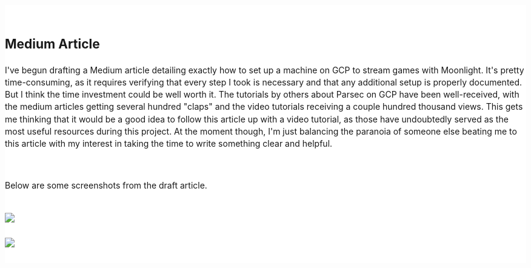 <br>

## Medium Article

I've begun drafting a Medium article detailing exactly how to set up a machine on GCP to stream games with Moonlight. It's pretty time-consuming, as it requires verifying that every step I took is necessary and that any additional setup is properly documented. But I think the time investment could be well worth it. The tutorials by others about Parsec on GCP have been well-received, with the medium articles getting several hundred "claps" and the video tutorials receiving a couple hundred thousand views. This gets me thinking that it would be a good idea to follow this article up with a video tutorial, as those have undoubtedly served as the most useful resources during this project. At the moment though, I'm just balancing the paranoia of someone else beating me to this article with my interest in taking the time to write something clear and helpful.

<br>

Below are some screenshots from the draft article.

<br>

<img src="/articles/medium-1.png" width="750px">

<br>
<br>

<img src="/articles/medium-2.png" width="750px">

<br>
<br>
